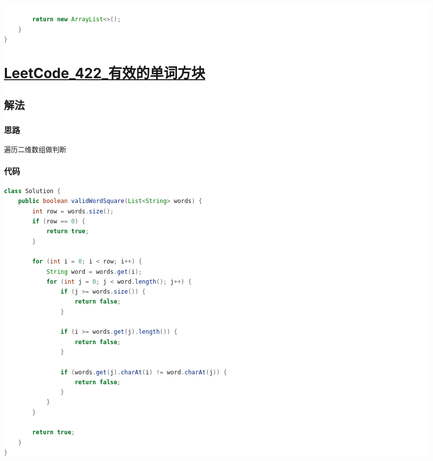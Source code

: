 ```java

        return new ArrayList<>();
    }
}
```
# [LeetCode_422_有效的单词方块](https://leetcode-cn.com/problems/valid-word-square/)
## 解法
### 思路
遍历二维数组做判断
### 代码
```java
class Solution {
    public boolean validWordSquare(List<String> words) {
        int row = words.size();
        if (row == 0) {
            return true;
        }

        for (int i = 0; i < row; i++) {
            String word = words.get(i);
            for (int j = 0; j < word.length(); j++) {
                if (j >= words.size()) {
                    return false;
                }
                
                if (i >= words.get(j).length()) {
                    return false;
                }
                
                if (words.get(j).charAt(i) != word.charAt(j)) {
                    return false;
                }
            }
        }

        return true;
    }
}
```
